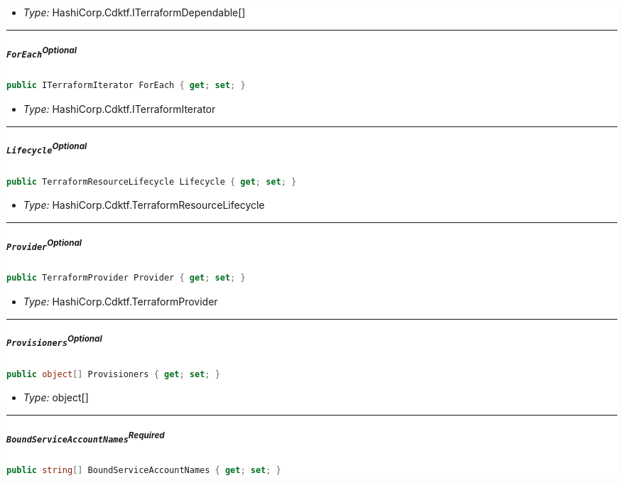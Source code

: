 - *Type:* HashiCorp.Cdktf.ITerraformDependable[]

---

##### `ForEach`<sup>Optional</sup> <a name="ForEach" id="@cdktf/provider-vault.kubernetesAuthBackendRole.KubernetesAuthBackendRoleConfig.property.forEach"></a>

```csharp
public ITerraformIterator ForEach { get; set; }
```

- *Type:* HashiCorp.Cdktf.ITerraformIterator

---

##### `Lifecycle`<sup>Optional</sup> <a name="Lifecycle" id="@cdktf/provider-vault.kubernetesAuthBackendRole.KubernetesAuthBackendRoleConfig.property.lifecycle"></a>

```csharp
public TerraformResourceLifecycle Lifecycle { get; set; }
```

- *Type:* HashiCorp.Cdktf.TerraformResourceLifecycle

---

##### `Provider`<sup>Optional</sup> <a name="Provider" id="@cdktf/provider-vault.kubernetesAuthBackendRole.KubernetesAuthBackendRoleConfig.property.provider"></a>

```csharp
public TerraformProvider Provider { get; set; }
```

- *Type:* HashiCorp.Cdktf.TerraformProvider

---

##### `Provisioners`<sup>Optional</sup> <a name="Provisioners" id="@cdktf/provider-vault.kubernetesAuthBackendRole.KubernetesAuthBackendRoleConfig.property.provisioners"></a>

```csharp
public object[] Provisioners { get; set; }
```

- *Type:* object[]

---

##### `BoundServiceAccountNames`<sup>Required</sup> <a name="BoundServiceAccountNames" id="@cdktf/provider-vault.kubernetesAuthBackendRole.KubernetesAuthBackendRoleConfig.property.boundServiceAccountNames"></a>

```csharp
public string[] BoundServiceAccountNames { get; set; }
```
